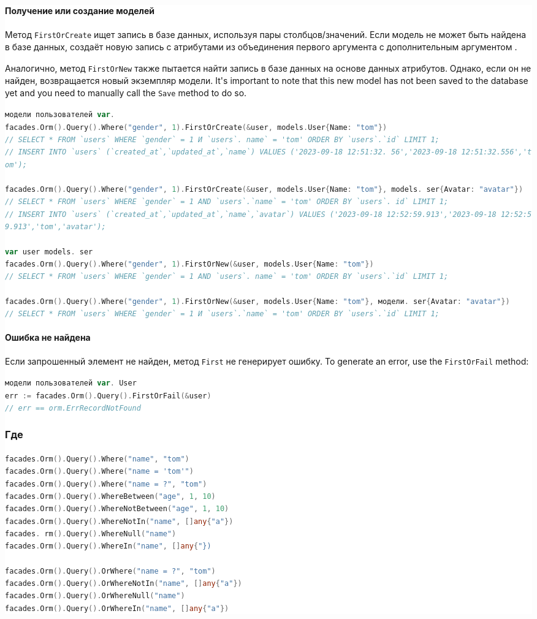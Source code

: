 #### Получение или создание моделей

Метод `FirstOrCreate` ищет запись в базе данных, используя пары столбцов/значений. Если модель не может быть
найдена в базе данных, создаёт новую запись с атрибутами из объединения первого аргумента с дополнительным аргументом
.

Аналогично, метод `FirstOrNew` также пытается найти запись в базе данных на основе данных атрибутов. Однако,
если он не найден, возвращается новый экземпляр модели. It's important to note that this new model has not been
saved to the database yet and you need to manually call the `Save` method to do so.

```go
модели пользователей var.
facades.Orm().Query().Where("gender", 1).FirstOrCreate(&user, models.User{Name: "tom"})
// SELECT * FROM `users` WHERE `gender` = 1 И `users`. name` = 'tom' ORDER BY `users`.`id` LIMIT 1;
// INSERT INTO `users` (`created_at`,`updated_at`,`name`) VALUES ('2023-09-18 12:51:32. 56','2023-09-18 12:51:32.556','tom');

facades.Orm().Query().Where("gender", 1).FirstOrCreate(&user, models.User{Name: "tom"}, models. ser{Avatar: "avatar"})
// SELECT * FROM `users` WHERE `gender` = 1 AND `users`.`name` = 'tom' ORDER BY `users`. id` LIMIT 1;
// INSERT INTO `users` (`created_at`,`updated_at`,`name`,`avatar`) VALUES ('2023-09-18 12:52:59.913','2023-09-18 12:52:59.913','tom','avatar');

var user models. ser
facades.Orm().Query().Where("gender", 1).FirstOrNew(&user, models.User{Name: "tom"})
// SELECT * FROM `users` WHERE `gender` = 1 AND `users`. name` = 'tom' ORDER BY `users`.`id` LIMIT 1;

facades.Orm().Query().Where("gender", 1).FirstOrNew(&user, models.User{Name: "tom"}, модели. ser{Avatar: "avatar"})
// SELECT * FROM `users` WHERE `gender` = 1 И `users`.`name` = 'tom' ORDER BY `users`.`id` LIMIT 1;
```

#### Ошибка не найдена

Если запрошенный элемент не найден, метод `First` не генерирует ошибку. To generate an error, use the
`FirstOrFail` method:

```go
модели пользователей var. User
err := facades.Orm().Query().FirstOrFail(&user)
// err == orm.ErrRecordNotFound
```

### Где

```go
facades.Orm().Query().Where("name", "tom")
facades.Orm().Query().Where("name = 'tom'")
facades.Orm().Query().Where("name = ?", "tom")
facades.Orm().Query().WhereBetween("age", 1, 10)
facades.Orm().Query().WhereNotBetween("age", 1, 10)
facades.Orm().Query().WhereNotIn("name", []any{"a"})
facades. rm().Query().WhereNull("name")
facades.Orm().Query().WhereIn("name", []any{"})

facades.Orm().Query().OrWhere("name = ?", "tom")
facades.Orm().Query().OrWhereNotIn("name", []any{"a"})
facades.Orm().Query().OrWhereNull("name")
facades.Orm().Query().OrWhereIn("name", []any{"a"})
```